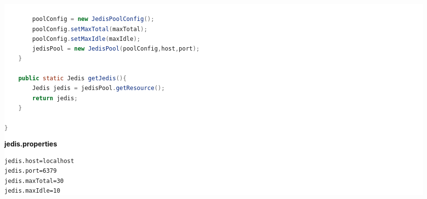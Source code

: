 ```java
		
		poolConfig = new JedisPoolConfig();
		poolConfig.setMaxTotal(maxTotal);
		poolConfig.setMaxIdle(maxIdle);
		jedisPool = new JedisPool(poolConfig,host,port);
	}

	public static Jedis getJedis(){
		Jedis jedis = jedisPool.getResource();
		return jedis;
	}
	
}
```

**jedis.properties**

```properties
jedis.host=localhost
jedis.port=6379
jedis.maxTotal=30
jedis.maxIdle=10
```

